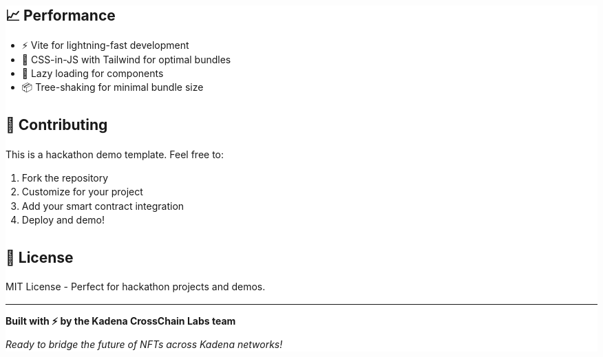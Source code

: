 ## 📈 Performance

- ⚡ Vite for lightning-fast development
- 🎨 CSS-in-JS with Tailwind for optimal bundles
- 🔄 Lazy loading for components
- 📦 Tree-shaking for minimal bundle size

## 🤝 Contributing

This is a hackathon demo template. Feel free to:
1. Fork the repository
2. Customize for your project
3. Add your smart contract integration
4. Deploy and demo!

## 📄 License

MIT License - Perfect for hackathon projects and demos.

---

**Built with ⚡ by the Kadena CrossChain Labs team**

*Ready to bridge the future of NFTs across Kadena networks!*